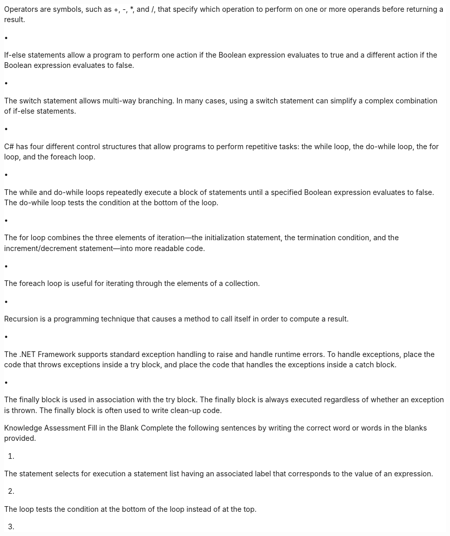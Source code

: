 Operators are symbols, such as +, -, *, and /, that specify which operation to perform on one or more operands before returning a result.

•

If-else statements allow a program to perform one action if the Boolean expression evaluates to true and a different action if the Boolean expression evaluates to false.

•

The switch statement allows multi-way branching. In many cases, using a switch statement can simplify a complex combination of if-else statements.

•

C# has four different control structures that allow programs to perform repetitive tasks: the while loop, the do-while loop, the for loop, and the foreach loop.

•

The while and do-while loops repeatedly execute a block of statements until a specified Boolean expression evaluates to false. The do-while loop tests the condition at the bottom of the loop.

•

The for loop combines the three elements of iteration—the initialization statement, the termination condition, and the increment/decrement statement—into more readable code.

•

The foreach loop is useful for iterating through the elements of a collection.

•

Recursion is a programming technique that causes a method to call itself in order to compute a result.

•

The .NET Framework supports standard exception handling to raise and handle runtime errors. To handle exceptions, place the code that throws exceptions inside a try block, and place the code that handles the exceptions inside a catch block.

•

The finally block is used in association with the try block. The finally block is always executed regardless of whether an exception is thrown. The finally block is often used to write clean-up code.

Knowledge Assessment
Fill in the Blank
Complete the following sentences by writing the correct word or words in the blanks provided.

1.

The statement selects for execution a statement list having an associated label that corresponds to the value of an expression.

2.

The loop tests the condition at the bottom of the loop instead of at the top.

3.
